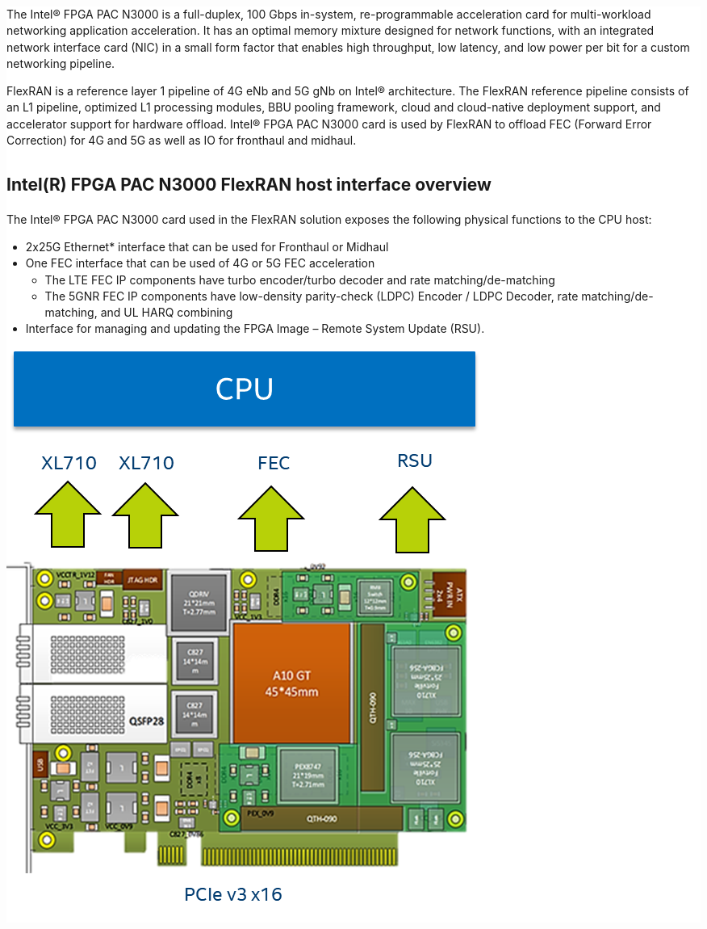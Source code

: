 The Intel® FPGA PAC N3000 is a full-duplex, 100 Gbps in-system, re-programmable acceleration card for multi-workload networking application acceleration. It has an optimal memory mixture designed for network functions, with an integrated network interface card (NIC) in a small form factor that enables high throughput, low latency, and low power per bit for a custom networking pipeline.

FlexRAN is a reference layer 1 pipeline of 4G eNb and 5G gNb on Intel® architecture. The FlexRAN reference pipeline consists of an L1 pipeline, optimized L1 processing modules, BBU pooling framework, cloud and cloud-native deployment support, and accelerator support for hardware offload. Intel® FPGA PAC N3000 card is used by FlexRAN to offload FEC (Forward Error Correction) for 4G and 5G as well as IO for fronthaul and midhaul.

## Intel(R) FPGA PAC N3000 FlexRAN host interface overview
The Intel® FPGA PAC N3000 card used in the FlexRAN solution exposes the following physical functions to the CPU host:
- 2x25G Ethernet\* interface that can be used for Fronthaul or Midhaul
- One FEC interface that can be used of 4G or 5G FEC acceleration
  - The LTE FEC IP components have turbo encoder/turbo decoder and rate matching/de-matching
  - The 5GNR FEC IP components have low-density parity-check (LDPC) Encoder / LDPC Decoder, rate matching/de-matching, and UL HARQ combining
- Interface for managing and updating the FPGA Image – Remote System Update (RSU).

![PAC N3000 Host interface overview](fpga-images/openness-fpga1.png)
